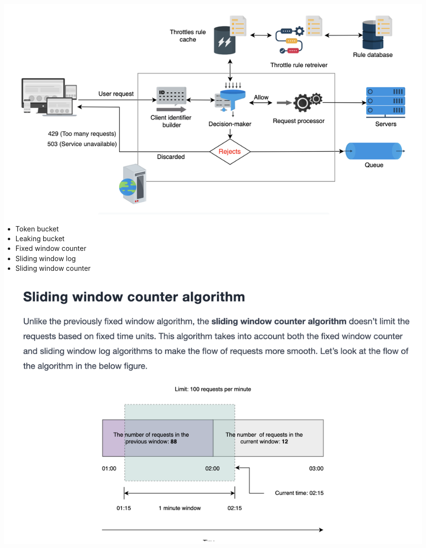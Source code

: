 ![Screenshot 2024-09-17 at 8.04.10 PM.png](HLD%201042cb43a46580f5ac17cd00aa23b15d/Screenshot_2024-09-17_at_8.04.10_PM.png)

- Token bucket
- Leaking bucket
- Fixed window counter
- Sliding window log
- Sliding window counter

![Screenshot 2024-09-17 at 8.07.15 PM.png](HLD%201042cb43a46580f5ac17cd00aa23b15d/Screenshot_2024-09-17_at_8.07.15_PM.png)
